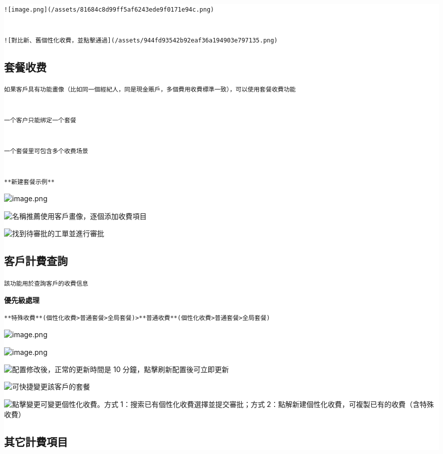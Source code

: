     ![image.png](/assets/81684c8d99ff5af6243ede9f0171e94c.png)


    ![對比新、舊個性化收費，並點擊通過](/assets/944fd93542b92eaf36a194903e797135.png)


## 套餐收费


    如果客戶具有功能畫像（比如同一個經紀人，同是現金賬戶，多個費用收費標準一致），可以使用套餐收費功能


    一个客户只能绑定一个套餐


    一个套餐里可包含多个收费场景


    **新建套餐示例**


![image.png](/assets/9ce37ea872ad1c23db01659fdc11305b.png)


![名稱推薦使用客戶畫像，逐個添加收費項目](/assets/c287e5e534eecc91ec717e792317626a.png)


![找到待審批的工單並進行審批](/assets/ad32535bde063e91581e8a990e8c1be5.png)


## 客戶計費查詢


    該功能用於查詢客戶的收費信息


**優先級處理**


    **特殊收費**(個性化收費>普通套餐>全局套餐)>**普通收費**(個性化收費>普通套餐>全局套餐)


![image.png](/assets/8db61f1e5e26a8f5a83343f8d5001e1a.png)


![image.png](/assets/29fe6ed2efb9366657a0eee57a1dd9ef.png)


![配置修改後，正常的更新時間是 10 分鐘，點擊刷新配置後可立即更新](/assets/34d1bcd62c84a9a94f250b6f843044e7.png)


![可快捷變更該客戶的套餐](/assets/a06b073ce0817ffa64cfa3d9a774788d.png)


![點擊變更可變更個性化收費。方式 1：搜索已有個性化收費選擇並提交審批；方式 2：點解新建個性化收費，可複製已有的收費（含特殊收費）](/assets/c6ab6841658849e6e25ab488c72a6e61.png)


## 其它計費項目
